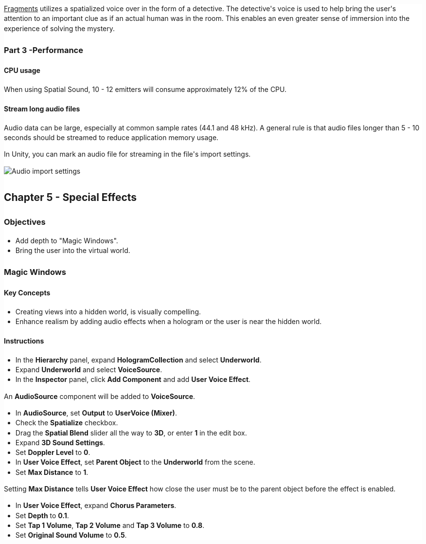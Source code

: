 [Fragments](https://www.microsoft.com/store/p/fragments/9nblggh5ggm8) utilizes a spatialized voice over in the form of a detective. The detective's voice is used to help bring the user's attention to an important clue as if an actual human was in the room. This enables an even greater sense of immersion into the experience of solving the mystery.

### Part 3 -Performance

#### CPU usage

When using Spatial Sound, 10 - 12 emitters will consume approximately 12% of the CPU.

#### Stream long audio files

Audio data can be large, especially at common sample rates (44.1 and 48 kHz). A general rule is that audio files longer than 5 - 10 seconds should be streamed to reduce application memory usage.

In Unity, you can mark an audio file for streaming in the file's import settings.

![Audio import settings](images/audioimportsettings.png)

## Chapter 5 - Special Effects

### Objectives

* Add depth to "Magic Windows".
* Bring the user into the virtual world.

### Magic Windows

#### Key Concepts

* Creating views into a hidden world, is visually compelling.
* Enhance realism by adding audio effects when a hologram or the user is near the hidden world.

#### Instructions

* In the **Hierarchy** panel, expand **HologramCollection** and select **Underworld**.
* Expand **Underworld** and select **VoiceSource**.
* In the **Inspector** panel, click **Add Component** and add **User Voice Effect**.

An **AudioSource** component will be added to **VoiceSource**.

* In **AudioSource**, set **Output** to **UserVoice (Mixer)**.
* Check the **Spatialize** checkbox.
* Drag the **Spatial Blend** slider all the way to **3D**, or enter **1** in the edit box.
* Expand **3D Sound Settings**.
* Set **Doppler Level** to **0**.
* In **User Voice Effect**, set **Parent Object** to the **Underworld** from the scene.
* Set **Max Distance** to **1**.

Setting **Max Distance** tells **User Voice Effect** how close the user must be to the parent object before the effect is enabled.

* In **User Voice Effect**, expand **Chorus Parameters**.
* Set **Depth** to **0.1**.
* Set **Tap 1 Volume**, **Tap 2 Volume** and **Tap 3 Volume** to **0.8**.
* Set **Original Sound Volume** to **0.5**.
